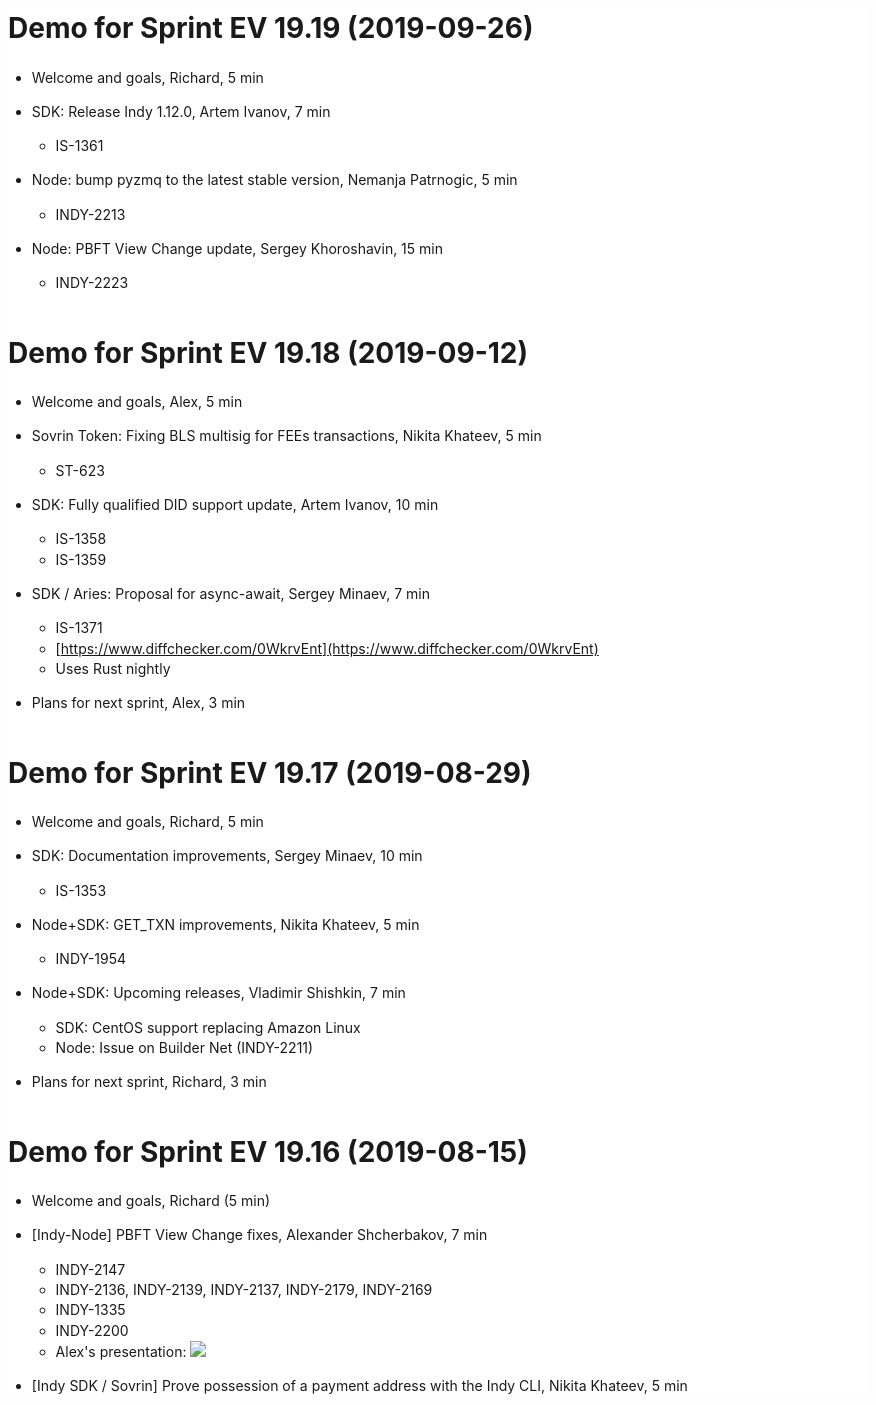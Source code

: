 # Demo for Sprint EV 19.19 (2019-09-26)

- Welcome and goals, Richard, 5 min
- SDK: Release Indy 1.12.0, Artem Ivanov, 7 min
  
  - IS-1361
- Node: bump pyzmq to the latest stable version, Nemanja Patrnogic, 5 min
  
  - INDY-2213
- Node: PBFT View Change update, Sergey Khoroshavin, 15 min
  
  - INDY-2223

# Demo for Sprint EV 19.18 (2019-09-12)

- Welcome and goals, Alex, 5 min
- Sovrin Token: Fixing BLS multisig for FEEs transactions, Nikita Khateev, 5 min
  
  - ST-623
- SDK: Fully qualified DID support update, Artem Ivanov, 10 min
  
  - IS-1358
  - IS-1359
- SDK / Aries: Proposal for async-await, Sergey Minaev, 7 min
  
  - IS-1371
  - [https://www.diffchecker.com/0WkrvEnt](https://www.diffchecker.com/0WkrvEnt)
  - Uses Rust nightly
- Plans for next sprint, Alex, 3 min

# Demo for Sprint EV 19.17 (2019-08-29)

- Welcome and goals, Richard, 5 min
- SDK: Documentation improvements, Sergey Minaev, 10 min
  
  - IS-1353
- Node+SDK: GET\_TXN improvements, Nikita Khateev, 5 min
  
  - INDY-1954
- Node+SDK: Upcoming releases, Vladimir Shishkin, 7 min
  
  - SDK: CentOS support replacing Amazon Linux
  - Node: Issue on Builder Net (INDY-2211)
- Plans for next sprint, Richard, 3 min

# Demo for Sprint EV 19.16 (2019-08-15)

- Welcome and goals, Richard (5 min)
- \[Indy-Node] PBFT View Change fixes, Alexander Shcherbakov, 7 min
  
  - INDY-2147
  - INDY-2136, INDY-2139, INDY-2137, INDY-2179, INDY-2169
  - INDY-1335
  - INDY-2200
  - Alex's presentation: [![](plugins/servlet/confluence/placeholder/unknown-macro)](https://docs.google.com/presentation/d/1uoavaxUkUa5yfjgdzWiVYi7fxHyiuDXKv-lN6iX4qXA/edit#slide=id.p)
- \[Indy SDK / Sovrin] Prove possession of a payment address with the Indy CLI, Nikita Khateev, 5 min
  